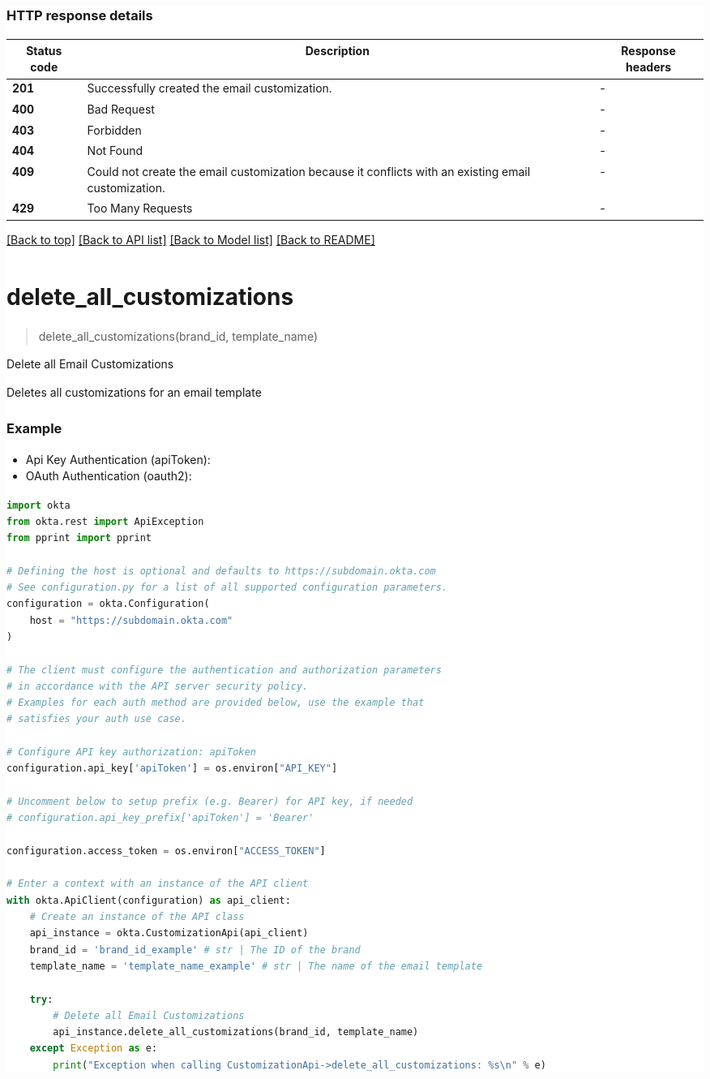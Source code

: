 ### HTTP response details

| Status code | Description | Response headers |
|-------------|-------------|------------------|
**201** | Successfully created the email customization. |  -  |
**400** | Bad Request |  -  |
**403** | Forbidden |  -  |
**404** | Not Found |  -  |
**409** | Could not create the email customization because it conflicts with an existing email customization. |  -  |
**429** | Too Many Requests |  -  |

[[Back to top]](#) [[Back to API list]](../README.md#documentation-for-api-endpoints) [[Back to Model list]](../README.md#documentation-for-models) [[Back to README]](../README.md)

# **delete_all_customizations**
> delete_all_customizations(brand_id, template_name)

Delete all Email Customizations

Deletes all customizations for an email template

### Example

* Api Key Authentication (apiToken):
* OAuth Authentication (oauth2):

```python
import okta
from okta.rest import ApiException
from pprint import pprint

# Defining the host is optional and defaults to https://subdomain.okta.com
# See configuration.py for a list of all supported configuration parameters.
configuration = okta.Configuration(
    host = "https://subdomain.okta.com"
)

# The client must configure the authentication and authorization parameters
# in accordance with the API server security policy.
# Examples for each auth method are provided below, use the example that
# satisfies your auth use case.

# Configure API key authorization: apiToken
configuration.api_key['apiToken'] = os.environ["API_KEY"]

# Uncomment below to setup prefix (e.g. Bearer) for API key, if needed
# configuration.api_key_prefix['apiToken'] = 'Bearer'

configuration.access_token = os.environ["ACCESS_TOKEN"]

# Enter a context with an instance of the API client
with okta.ApiClient(configuration) as api_client:
    # Create an instance of the API class
    api_instance = okta.CustomizationApi(api_client)
    brand_id = 'brand_id_example' # str | The ID of the brand
    template_name = 'template_name_example' # str | The name of the email template

    try:
        # Delete all Email Customizations
        api_instance.delete_all_customizations(brand_id, template_name)
    except Exception as e:
        print("Exception when calling CustomizationApi->delete_all_customizations: %s\n" % e)
```

